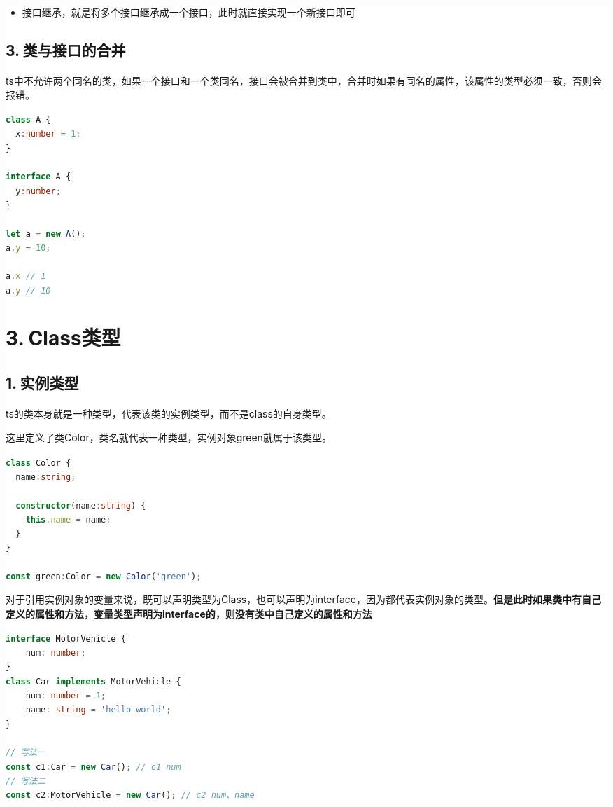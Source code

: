 *   接口继承，就是将多个接口继承成一个接口，此时就直接实现一个新接口即可

## &#x20;3. 类与接口的合并

ts中不允许两个同名的类，如果一个接口和一个类同名，接口会被合并到类中，合并时如果有同名的属性，该属性的类型必须一致，否则会报错。

```typescript
class A {
  x:number = 1;
}

interface A {
  y:number;
}

let a = new A();
a.y = 10;

a.x // 1
a.y // 10

```

# 3. Class类型

## &#x20;1. 实例类型

ts的类本身就是一种类型，代表该类的实例类型，而不是class的自身类型。

这里定义了类Color，类名就代表一种类型，实例对象green就属于该类型。

```typescript
class Color {
  name:string;

  constructor(name:string) {
    this.name = name;
  }
}

const green:Color = new Color('green');
```

对于引用实例对象的变量来说，既可以声明类型为Class，也可以声明为interface，因为都代表实例对象的类型。**但是此时如果类中有自己定义的属性和方法，变量类型声明为interface的，则没有类中自己定义的属性和方法**

```typescript
interface MotorVehicle {
	num: number;
}
class Car implements MotorVehicle {
	num: number = 1;
	name: string = 'hello world';
}

// 写法一
const c1:Car = new Car(); // c1 num
// 写法二
const c2:MotorVehicle = new Car(); // c2 num、name
```
